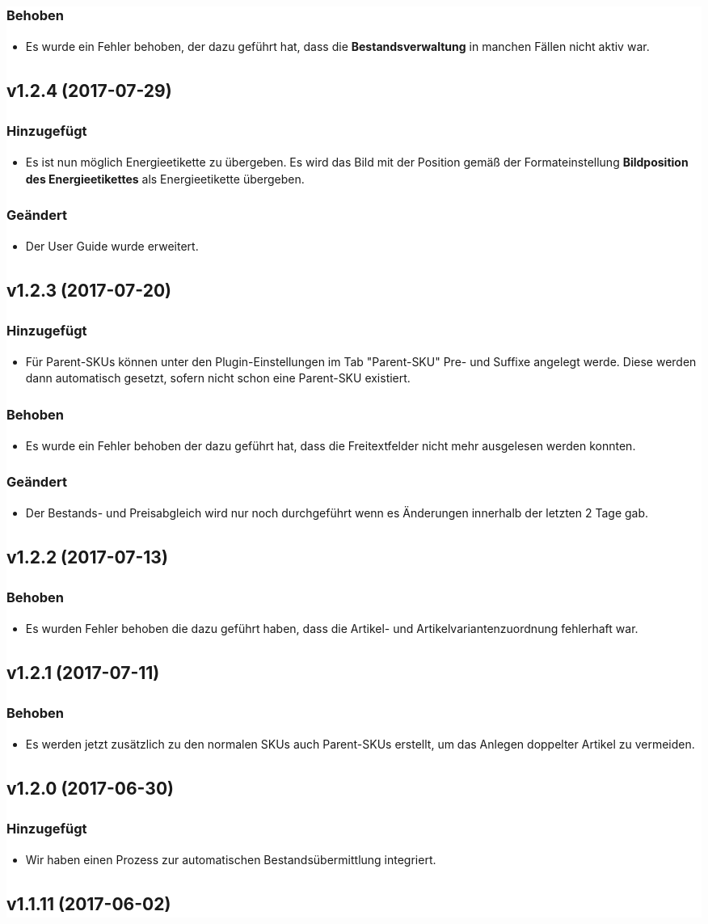 ### Behoben
- Es wurde ein Fehler behoben, der dazu geführt hat, dass die **Bestandsverwaltung** in manchen Fällen nicht aktiv war.

## v1.2.4 (2017-07-29)

### Hinzugefügt
- Es ist nun möglich Energieetikette zu übergeben. Es wird das Bild mit der Position gemäß der Formateinstellung **Bildposition des Energieetikettes** als Energieetikette übergeben.

### Geändert
- Der User Guide wurde erweitert.

## v1.2.3 (2017-07-20)

### Hinzugefügt
- Für Parent-SKUs können unter den Plugin-Einstellungen im Tab "Parent-SKU" Pre- und Suffixe angelegt werde. Diese werden dann automatisch gesetzt, sofern nicht schon eine Parent-SKU existiert.

### Behoben
- Es wurde ein Fehler behoben der dazu geführt hat, dass die Freitextfelder nicht mehr ausgelesen werden konnten.

### Geändert
- Der Bestands- und Preisabgleich wird nur noch durchgeführt wenn es Änderungen innerhalb der letzten 2 Tage gab.

## v1.2.2 (2017-07-13)

### Behoben
- Es wurden Fehler behoben die dazu geführt haben, dass die Artikel- und Artikelvariantenzuordnung fehlerhaft war.

## v1.2.1 (2017-07-11)

### Behoben
- Es werden jetzt zusätzlich zu den normalen SKUs auch Parent-SKUs erstellt, um das Anlegen doppelter Artikel zu vermeiden.

## v1.2.0 (2017-06-30)

### Hinzugefügt
- Wir haben einen Prozess zur automatischen Bestandsübermittlung integriert.

## v1.1.11 (2017-06-02)
